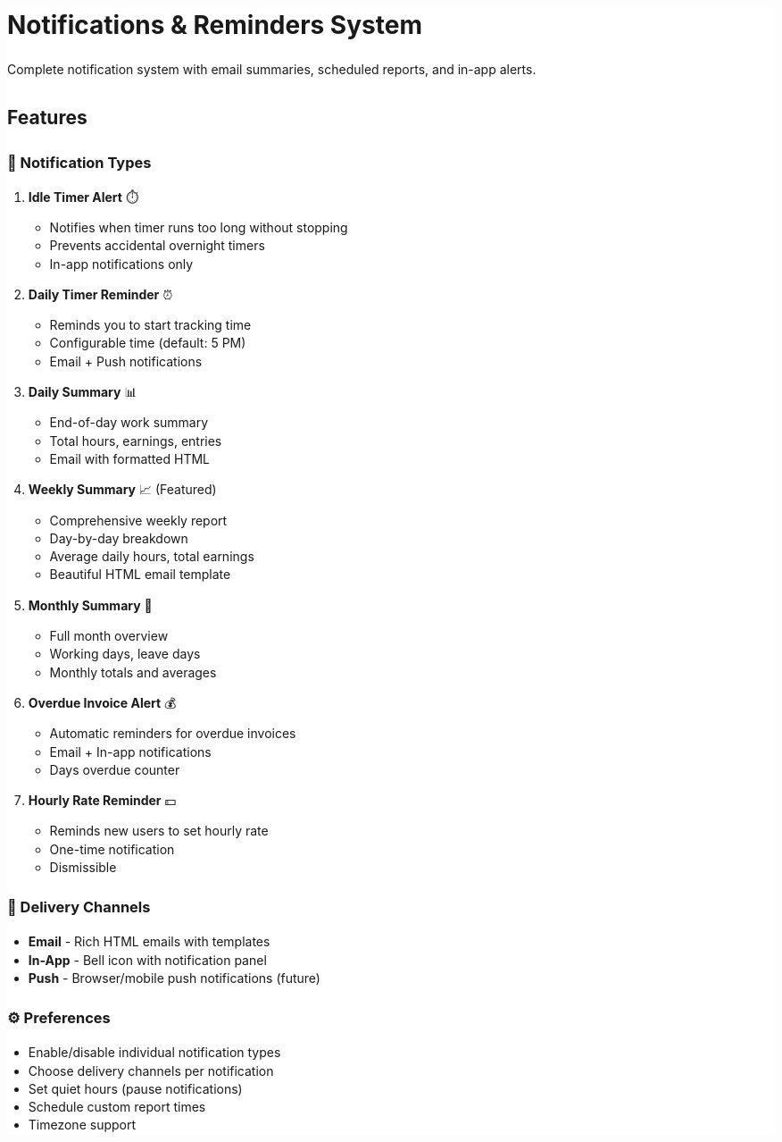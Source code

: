 # Notifications & Reminders System

Complete notification system with email summaries, scheduled reports, and in-app alerts.

## Features

### 🔔 Notification Types

1. **Idle Timer Alert** ⏱️
   - Notifies when timer runs too long without stopping
   - Prevents accidental overnight timers
   - In-app notifications only

2. **Daily Timer Reminder** ⏰
   - Reminds you to start tracking time
   - Configurable time (default: 5 PM)
   - Email + Push notifications

3. **Daily Summary** 📊
   - End-of-day work summary
   - Total hours, earnings, entries
   - Email with formatted HTML

4. **Weekly Summary** 📈 (Featured)
   - Comprehensive weekly report
   - Day-by-day breakdown
   - Average daily hours, total earnings
   - Beautiful HTML email template

5. **Monthly Summary** 📅
   - Full month overview
   - Working days, leave days
   - Monthly totals and averages

6. **Overdue Invoice Alert** 💰
   - Automatic reminders for overdue invoices
   - Email + In-app notifications
   - Days overdue counter

7. **Hourly Rate Reminder** 💵
   - Reminds new users to set hourly rate
   - One-time notification
   - Dismissible

### 📧 Delivery Channels

- **Email** - Rich HTML emails with templates
- **In-App** - Bell icon with notification panel
- **Push** - Browser/mobile push notifications (future)

### ⚙️ Preferences

- Enable/disable individual notification types
- Choose delivery channels per notification
- Set quiet hours (pause notifications)
- Schedule custom report times
- Timezone support
